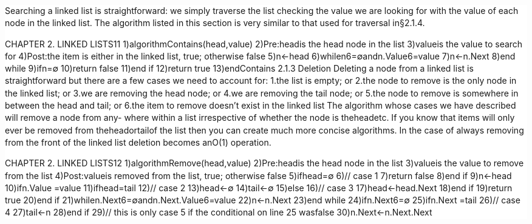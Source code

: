 Searching a linked list is straightforward: we simply traverse the list checking
the value we are looking for with the value of each node in the linked list. The
algorithm listed in this section is very similar to that used for traversal in§2.1.4.

CHAPTER 2.  LINKED LISTS11
1)algorithmContains(head,value)
2)Pre:headis the head node in the list
3)valueis the value to search for
4)Post:the item is either in the linked list, true; otherwise false
5)n←head
6)whilen6=∅andn.Value6=value
7)n←n.Next
8)end while
9)ifn=∅
10)return false
11)end if
12)return true
13)endContains
2.1.3  Deletion
Deleting a node from a linked list is straightforward but there are a few cases
we need to account for:
1.the list is empty; or
2.the node to remove is the only node in the linked list; or
3.we are removing the head node; or
4.we are removing the tail node; or
5.the node to remove is somewhere in between the head and tail; or
6.the item to remove doesn’t exist in the linked list
The algorithm whose cases we have described will remove a node from any-
where within a list irrespective of whether the node is theheadetc. If you know
that items will only ever be removed from theheadortailof the list then you
can create much more concise algorithms. In the case of always removing from
the front of the linked list deletion becomes anO(1) operation.

CHAPTER 2.  LINKED LISTS12
1)algorithmRemove(head,value)
2)Pre:headis the head node in the list
3)valueis the value to remove from the list
4)Post:valueis removed from the list, true; otherwise false
5)ifhead=∅
6)// case 1
7)return false
8)end if
9)n←head
10)ifn.Value =value
11)ifhead=tail
12)// case 2
13)head←∅
14)tail←∅
15)else
16)// case 3
17)head←head.Next
18)end if
19)return true
20)end if
21)whilen.Next6=∅andn.Next.Value6=value
22)n←n.Next
23)end while
24)ifn.Next6=∅
25)ifn.Next =tail
26)// case 4
27)tail←n
28)end if
29)// this is only case 5 if the conditional on line 25 wasfalse
30)n.Next←n.Next.Next